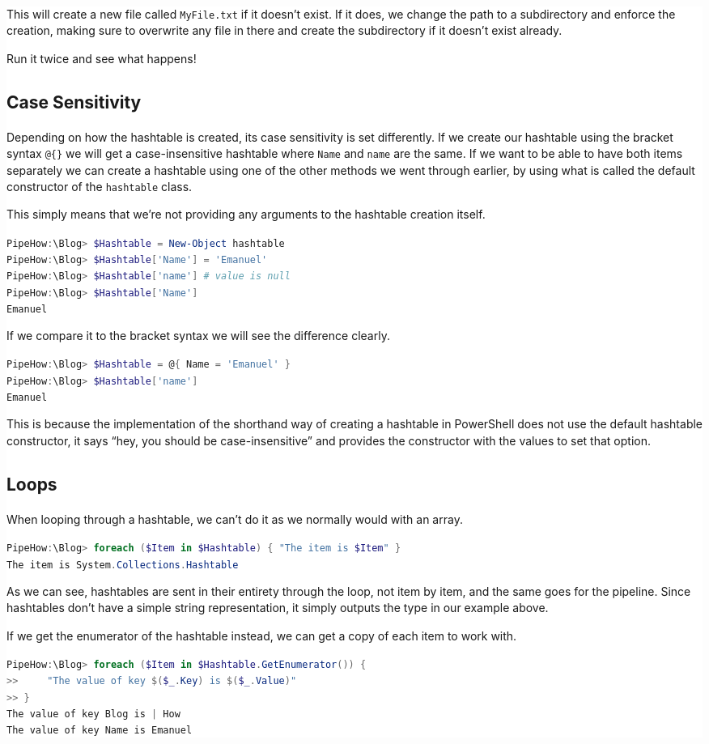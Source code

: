 ```powershell
```

This will create a new file called `MyFile.txt` if it doesn’t exist. If it does, we change the path to a subdirectory and enforce the creation, making sure to overwrite any file in there and create the subdirectory if it doesn’t exist already.

Run it twice and see what happens!
## Case Sensitivity

Depending on how the hashtable is created, its case sensitivity is set differently. If we create our hashtable using the bracket syntax `@{}` we will get a case-insensitive hashtable where `Name` and `name` are the same. If we want to be able to have both items separately we can create a hashtable using one of the other methods we went through earlier, by using what is called the default constructor of the `hashtable` class.

This simply means that we’re not providing any arguments to the hashtable creation itself.

```powershell
PipeHow:\Blog> $Hashtable = New-Object hashtable
PipeHow:\Blog> $Hashtable['Name'] = 'Emanuel'
PipeHow:\Blog> $Hashtable['name'] # value is null
PipeHow:\Blog> $Hashtable['Name']
Emanuel
```

If we compare it to the bracket syntax we will see the difference clearly.

```powershell
PipeHow:\Blog> $Hashtable = @{ Name = 'Emanuel' }
PipeHow:\Blog> $Hashtable['name']
Emanuel
```

This is because the implementation of the shorthand way of creating a hashtable in PowerShell does not use the default hashtable constructor, it says “hey, you should be case-insensitive” and provides the constructor with the values to set that option.
## Loops

When looping through a hashtable, we can’t do it as we normally would with an array.

```powershell
PipeHow:\Blog> foreach ($Item in $Hashtable) { "The item is $Item" }
The item is System.Collections.Hashtable
```

As we can see, hashtables are sent in their entirety through the loop, not item by item, and the same goes for the pipeline. Since hashtables don’t have a simple string representation, it simply outputs the type in our example above.

If we get the enumerator of the hashtable instead, we can get a copy of each item to work with.

```powershell
PipeHow:\Blog> foreach ($Item in $Hashtable.GetEnumerator()) {
>>     "The value of key $($_.Key) is $($_.Value)"
>> }
The value of key Blog is | How
The value of key Name is Emanuel
```


[1]: https://pipe.how/new-hashtable/#keys-and-values
[2]: https://pipe.how/new-hashtable/#creating-hashtables
[3]: https://pipe.how/new-hashtable/#setting-values
[4]: https://pipe.how/new-hashtable/#accessing-values
[5]: https://pipe.how/new-hashtable/#removing-values
[6]: https://pipe.how/new-hashtable/#finding-keys-or-values
[7]: https://pipe.how/new-hashtable/#combining-hashtables
[8]: https://pipe.how/new-hashtable/#copying-hashtables
[9]: https://pipe.how/new-hashtable/#parameter-splatting
[10]: https://pipe.how/new-hashtable/#common-parameters
[11]: https://pipe.how/new-hashtable/#splatting-conditionally
[12]: https://pipe.how/new-hashtable/#case-sensitivity
[13]: https://pipe.how/new-hashtable/#loops
[14]: https://pipe.how/new-hashtable/#ordered-items
[15]: https://pipe.how/new-hashtable/#complex-keys
[16]: https://pipe.how/new-hashtable/#commands-with-hashtables
[17]: https://pipe.how/new-hashtable/#group-object
[18]: https://pipe.how/new-hashtable/#select-object
[19]: https://pipe.how/new-hashtable/#convertto-json
[20]: https://pipe.how/new-hashtable/#convertfrom-json
[21]: https://pipe.how/new-hashtable/#casting-to-objects
[22]: https://pipe.how/new-hashtable/#pscustomobject
[23]: https://pipe.how/new-hashtable/#other-types
[24]: https://pipe.how/new-hashtable/#conclusion
[25]: https://pipe.how/new-array/
[26]: https://pipe.how/powershell-collections/
[27]: https://docs.microsoft.com/en-us/powershell/module/microsoft.powershell.core/about/about_splatting
[28]: https://pipe.how/group-object/
[29]: https://docs.microsoft.com/en-us/powershell/module/azuread
[30]: https://pipe.how/powershell-collections/